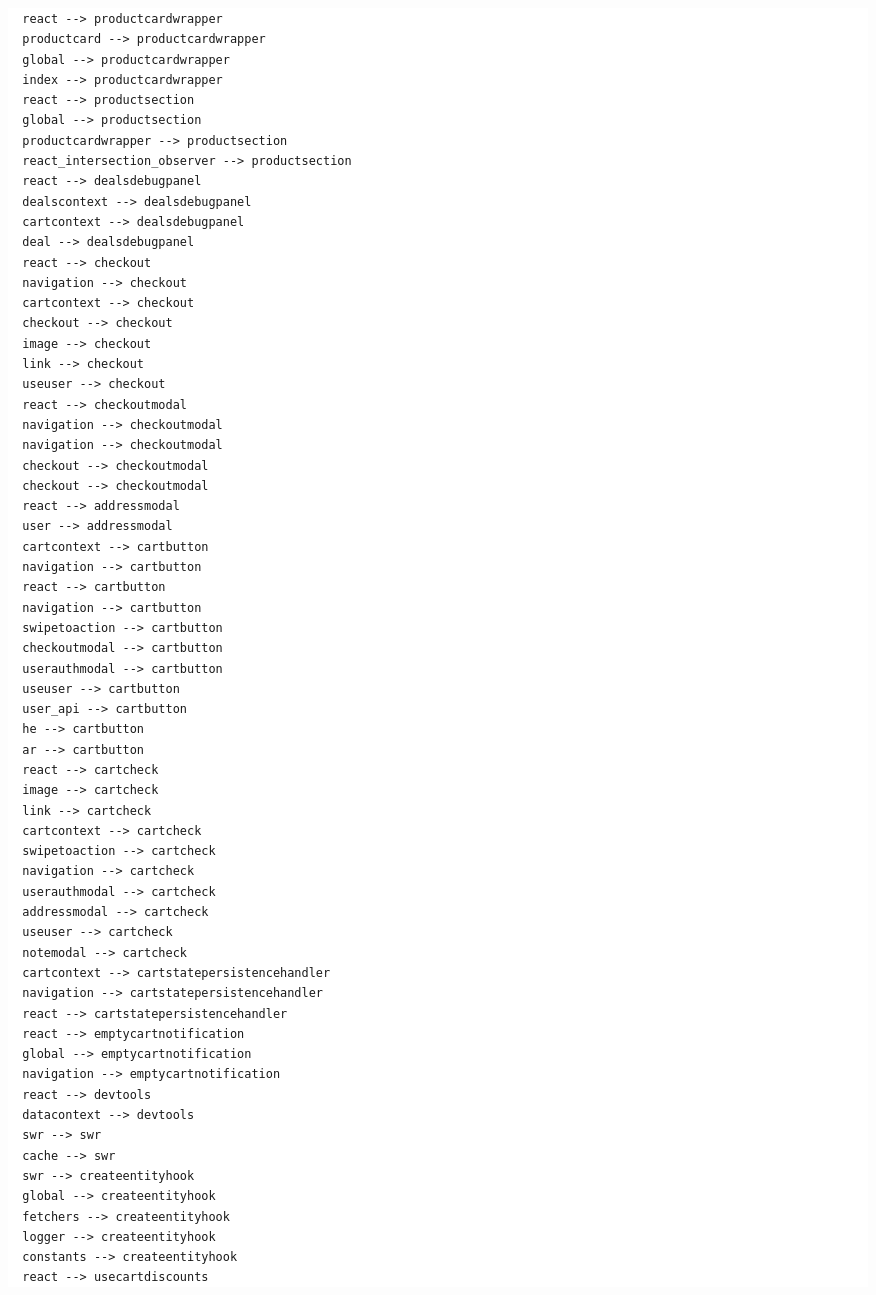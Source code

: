 ```mermaid
  react --> productcardwrapper
  productcard --> productcardwrapper
  global --> productcardwrapper
  index --> productcardwrapper
  react --> productsection
  global --> productsection
  productcardwrapper --> productsection
  react_intersection_observer --> productsection
  react --> dealsdebugpanel
  dealscontext --> dealsdebugpanel
  cartcontext --> dealsdebugpanel
  deal --> dealsdebugpanel
  react --> checkout
  navigation --> checkout
  cartcontext --> checkout
  checkout --> checkout
  image --> checkout
  link --> checkout
  useuser --> checkout
  react --> checkoutmodal
  navigation --> checkoutmodal
  navigation --> checkoutmodal
  checkout --> checkoutmodal
  checkout --> checkoutmodal
  react --> addressmodal
  user --> addressmodal
  cartcontext --> cartbutton
  navigation --> cartbutton
  react --> cartbutton
  navigation --> cartbutton
  swipetoaction --> cartbutton
  checkoutmodal --> cartbutton
  userauthmodal --> cartbutton
  useuser --> cartbutton
  user_api --> cartbutton
  he --> cartbutton
  ar --> cartbutton
  react --> cartcheck
  image --> cartcheck
  link --> cartcheck
  cartcontext --> cartcheck
  swipetoaction --> cartcheck
  navigation --> cartcheck
  userauthmodal --> cartcheck
  addressmodal --> cartcheck
  useuser --> cartcheck
  notemodal --> cartcheck
  cartcontext --> cartstatepersistencehandler
  navigation --> cartstatepersistencehandler
  react --> cartstatepersistencehandler
  react --> emptycartnotification
  global --> emptycartnotification
  navigation --> emptycartnotification
  react --> devtools
  datacontext --> devtools
  swr --> swr
  cache --> swr
  swr --> createentityhook
  global --> createentityhook
  fetchers --> createentityhook
  logger --> createentityhook
  constants --> createentityhook
  react --> usecartdiscounts
```